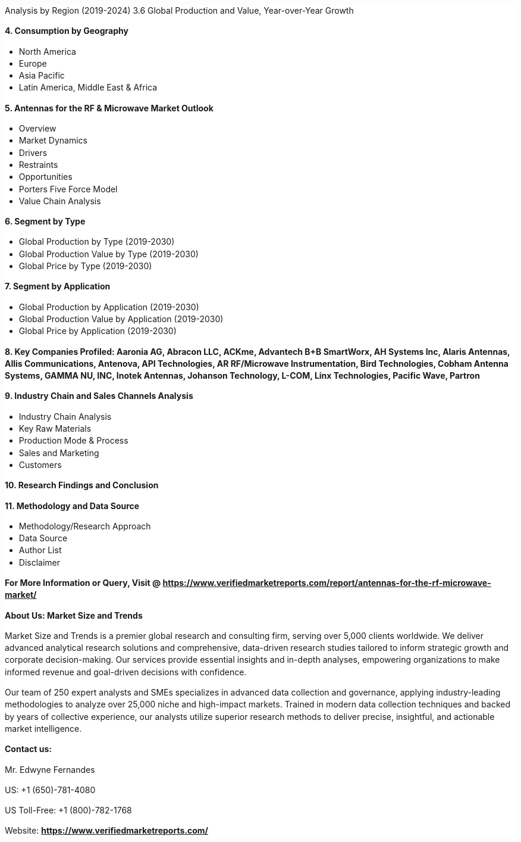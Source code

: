 Analysis by Region (2019-2024) 3.6 Global Production and Value, Year-over-Year Growth</li></ul><p><strong>4. Consumption by Geography</strong></p><ul> <li>North America</li> <li>Europe</li> <li>Asia Pacific</li> <li>Latin America, Middle East &amp; Africa</li></ul><p><strong>5. Antennas for the RF & Microwave Market Outlook</strong></p><ul><li>Overview</li><li>Market Dynamics</li><li>Drivers</li><li>Restraints</li><li>Opportunities</li><li>Porters Five Force Model</li><li>Value Chain Analysis&nbsp;</li></ul><p><strong>6. Segment by Type</strong></p><ul><li>Global Production by Type (2019-2030)</li><li>Global Production Value by Type (2019-2030)</li><li>Global Price by Type (2019-2030)</li></ul><p><strong>7. Segment by Application</strong></p><ul><li>Global Production by Application (2019-2030)</li><li>Global Production Value by Application (2019-2030)</li><li>Global Price by Application (2019-2030)</li></ul><p><strong>8. Key Companies Profiled: Aaronia AG, Abracon LLC, ACKme, Advantech B+B SmartWorx, AH Systems Inc, Alaris Antennas, Allis Communications, Antenova, API Technologies, AR RF/Microwave Instrumentation, Bird Technologies, Cobham Antenna Systems, GAMMA NU, INC, Inotek Antennas, Johanson Technology, L-COM, Linx Technologies, Pacific Wave, Partron</strong></p><p><strong>9. Industry Chain and Sales Channels Analysis</strong></p><ul><li>Industry Chain Analysis</li><li>Key Raw Materials</li><li>Production Mode &amp; Process</li><li>Sales and Marketing</li><li>Customers</li></ul><p><strong>10. Research Findings and Conclusion</strong></p><p><strong>11. Methodology and Data Source</strong></p><ul><li>Methodology/Research Approach</li><li>Data Source</li><li>Author List</li><li>Disclaimer</li></ul></p><p><strong>For More Information or Query, Visit @ <a href="https://www.verifiedmarketreports.com/report/antennas-for-the-rf-microwave-market/">https://www.verifiedmarketreports.com/report/antennas-for-the-rf-microwave-market/</a></strong></p><p><strong>About Us: Market Size and Trends</strong></p><p>Market Size and Trends is a premier global research and consulting firm, serving over 5,000 clients worldwide. We deliver advanced analytical research solutions and comprehensive, data-driven research studies tailored to inform strategic growth and corporate decision-making. Our services provide essential insights and in-depth analyses, empowering organizations to make informed revenue and goal-driven decisions with confidence.</p><p>Our team of 250 expert analysts and SMEs specializes in advanced data collection and governance, applying industry-leading methodologies to analyze over 25,000 niche and high-impact markets. Trained in modern data collection techniques and backed by years of collective experience, our analysts utilize superior research methods to deliver precise, insightful, and actionable market intelligence.</p><p><strong>Contact us:</strong></p><p>Mr. Edwyne Fernandes</p><p>US: +1 (650)-781-4080</p><p>US Toll-Free: +1 (800)-782-1768</p><p>Website: <strong><a href="https://www.verifiedmarketreports.com/">https://www.verifiedmarketreports.com/</a></strong></p>
